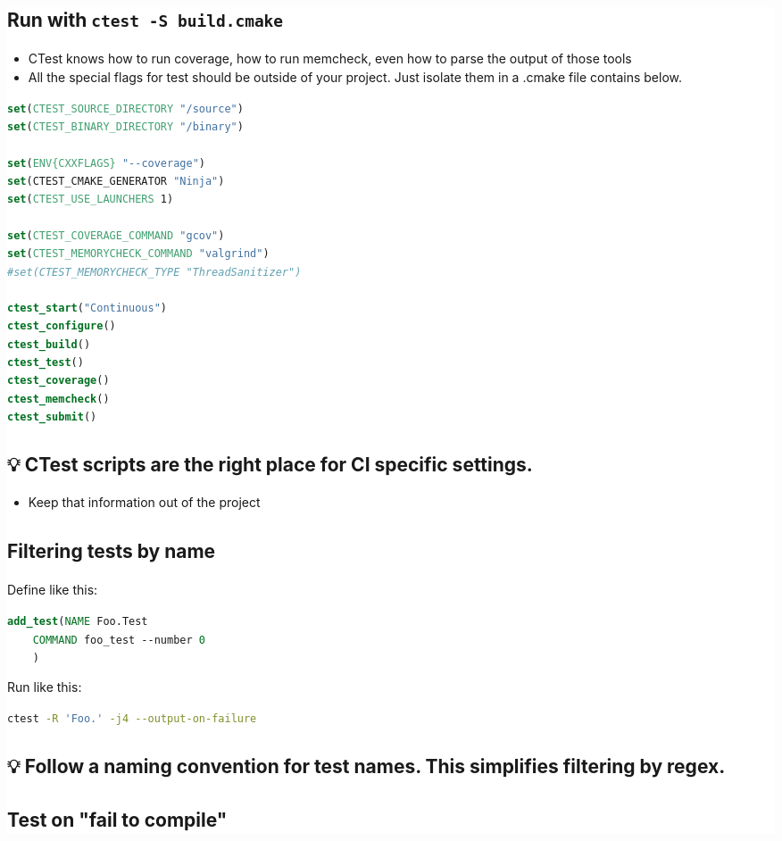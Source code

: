 ## Run with `ctest -S build.cmake`

- CTest knows how to run coverage, how to run memcheck, even how to parse the output of those tools
- All the special flags for test should be outside of your project. Just isolate them in a .cmake file contains below.

```cmake
set(CTEST_SOURCE_DIRECTORY "/source")
set(CTEST_BINARY_DIRECTORY "/binary")

set(ENV{CXXFLAGS} "--coverage")
set(CTEST_CMAKE_GENERATOR "Ninja")
set(CTEST_USE_LAUNCHERS 1)

set(CTEST_COVERAGE_COMMAND "gcov")
set(CTEST_MEMORYCHECK_COMMAND "valgrind")
#set(CTEST_MEMORYCHECK_TYPE "ThreadSanitizer")

ctest_start("Continuous")
ctest_configure()
ctest_build()
ctest_test()
ctest_coverage()
ctest_memcheck()
ctest_submit()
```

## :bulb: CTest scripts are the right place for CI specific settings.

- Keep that information out of the project


## Filtering tests by name

Define like this:

```cmake
add_test(NAME Foo.Test
    COMMAND foo_test --number 0
    )
```

Run like this:

```bash
ctest -R 'Foo.' -j4 --output-on-failure
```

## :bulb: Follow a naming convention for test names. This simplifies filtering by regex.

## Test on "fail to compile"
